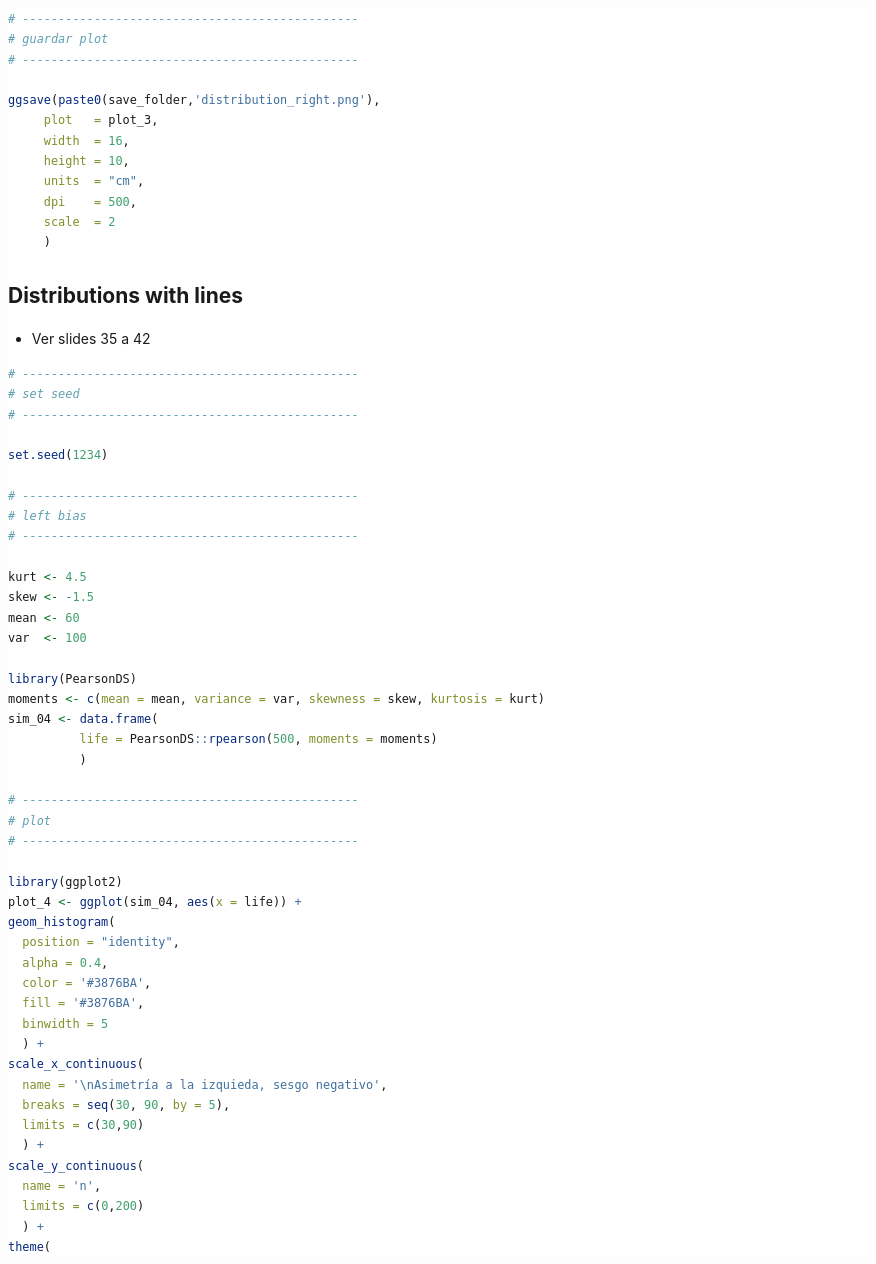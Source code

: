 ``` r
# -----------------------------------------------
# guardar plot
# -----------------------------------------------

ggsave(paste0(save_folder,'distribution_right.png'),
     plot   = plot_3, 
     width  = 16, 
     height = 10, 
     units  = "cm",
     dpi    = 500,
     scale  = 2
     )
```

## Distributions with lines

-   Ver slides 35 a 42

``` r
# -----------------------------------------------
# set seed
# -----------------------------------------------

set.seed(1234)

# -----------------------------------------------
# left bias
# -----------------------------------------------

kurt <- 4.5
skew <- -1.5
mean <- 60
var  <- 100

library(PearsonDS)
moments <- c(mean = mean, variance = var, skewness = skew, kurtosis = kurt)
sim_04 <- data.frame(
          life = PearsonDS::rpearson(500, moments = moments)
          )

# -----------------------------------------------
# plot
# -----------------------------------------------

library(ggplot2)
plot_4 <- ggplot(sim_04, aes(x = life)) +
geom_histogram(
  position = "identity", 
  alpha = 0.4, 
  color = '#3876BA',
  fill = '#3876BA',
  binwidth = 5
  ) +
scale_x_continuous(
  name = '\nAsimetría a la izquieda, sesgo negativo',
  breaks = seq(30, 90, by = 5), 
  limits = c(30,90)
  ) +
scale_y_continuous(
  name = 'n',
  limits = c(0,200)
  ) +
theme(
```